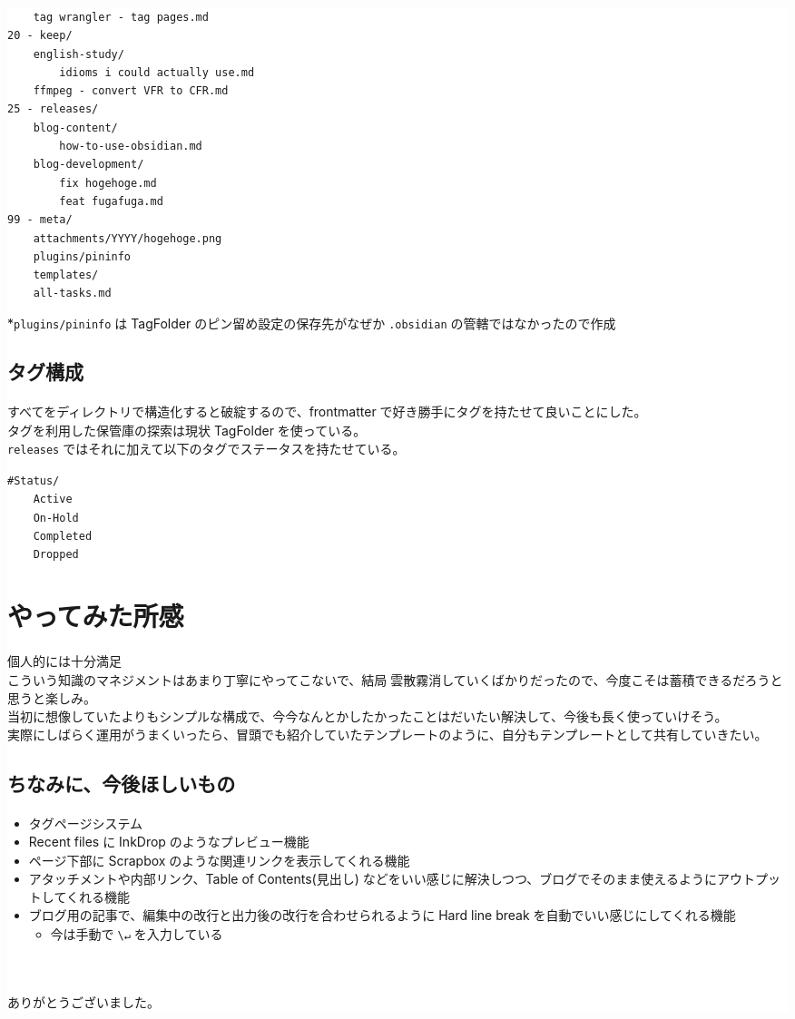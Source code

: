```
	tag wrangler - tag pages.md
20 - keep/
	english-study/
		idioms i could actually use.md
	ffmpeg - convert VFR to CFR.md
25 - releases/
	blog-content/
		how-to-use-obsidian.md
	blog-development/
		fix hogehoge.md
		feat fugafuga.md
99 - meta/
	attachments/YYYY/hogehoge.png
	plugins/pininfo
	templates/
	all-tasks.md
```
\*`plugins/pininfo` は TagFolder のピン留め設定の保存先がなぜか `.obsidian` の管轄ではなかったので作成
## タグ構成
すべてをディレクトリで構造化すると破綻するので、frontmatter で好き勝手にタグを持たせて良いことにした。\
タグを利用した保管庫の探索は現状 TagFolder を使っている。\
`releases` ではそれに加えて以下のタグでステータスを持たせている。
```
#Status/
	Active
	On-Hold
	Completed
	Dropped
```
# やってみた所感
個人的には十分満足\
こういう知識のマネジメントはあまり丁寧にやってこないで、結局 雲散霧消していくばかりだったので、今度こそは蓄積できるだろうと思うと楽しみ。\
当初に想像していたよりもシンプルな構成で、今今なんとかしたかったことはだいたい解決して、今後も長く使っていけそう。\
実際にしばらく運用がうまくいったら、冒頭でも紹介していたテンプレートのように、自分もテンプレートとして共有していきたい。
## ちなみに、今後ほしいもの
- タグページシステム
- Recent files に InkDrop のようなプレビュー機能
- ページ下部に Scrapbox のような関連リンクを表示してくれる機能
- アタッチメントや内部リンク、Table of Contents(見出し) などをいい感じに解決しつつ、ブログでそのまま使えるようにアウトプットしてくれる機能
- ブログ用の記事で、編集中の改行と出力後の改行を合わせられるように Hard line break を自動でいい感じにしてくれる機能
	- 今は手動で `\↵` を入力している

\
\
ありがとうございました。
